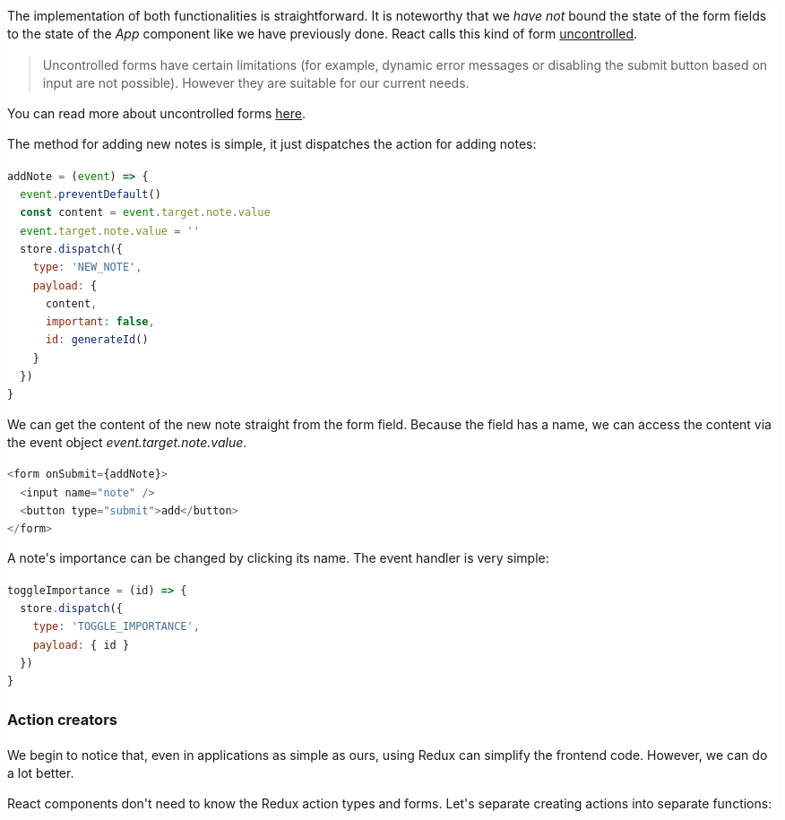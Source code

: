 The implementation of both functionalities is straightforward. It is noteworthy that we _have not_ bound the state of the form fields to the state of the _App_ component like we have previously done. React calls this kind of form [uncontrolled](https://react.dev/reference/react-dom/components/input#controlling-an-input-with-a-state-variable).

> Uncontrolled forms have certain limitations (for example, dynamic error messages or disabling the submit button based on input are not possible). However they are suitable for our current needs.

You can read more about uncontrolled forms [here](https://goshakkk.name/controlled-vs-uncontrolled-inputs-react/).

The method for adding new notes is simple, it just dispatches the action for adding notes:

```js
addNote = (event) => {
  event.preventDefault()
  const content = event.target.note.value
  event.target.note.value = ''
  store.dispatch({
    type: 'NEW_NOTE',
    payload: {
      content,
      important: false,
      id: generateId()
    }
  })
}
```

We can get the content of the new note straight from the form field. Because the field has a name, we can access the content via the event object _event.target.note.value_.

```js
<form onSubmit={addNote}>
  <input name="note" />
  <button type="submit">add</button>
</form>
```

A note's importance can be changed by clicking its name. The event handler is very simple:

```js
toggleImportance = (id) => {
  store.dispatch({
    type: 'TOGGLE_IMPORTANCE',
    payload: { id }
  })
}
```

### Action creators

We begin to notice that, even in applications as simple as ours, using Redux can simplify the frontend code. However, we can do a lot better.

React components don't need to know the Redux action types and forms. Let's separate creating actions into separate functions:
